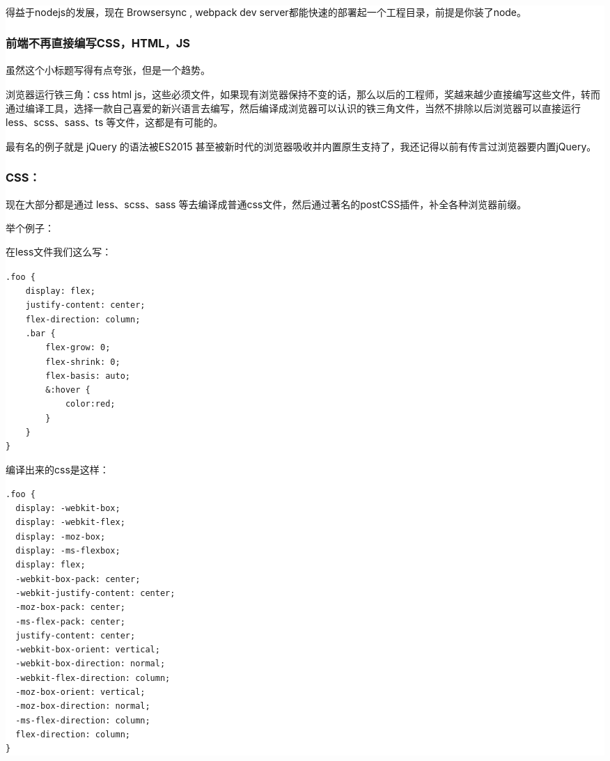 得益于nodejs的发展，现在 Browsersync , webpack dev server都能快速的部署起一个工程目录，前提是你装了node。



### **前端不再直接编写CSS，HTML，JS**



虽然这个小标题写得有点夸张，但是一个趋势。


浏览器运行铁三角：css html js，这些必须文件，如果现有浏览器保持不变的话，那么以后的工程师，奖越来越少直接编写这些文件，转而通过编译工具，选择一款自己喜爱的新兴语言去编写，然后编译成浏览器可以认识的铁三角文件，当然不排除以后浏览器可以直接运行 less、scss、sass、ts 等文件，这都是有可能的。



最有名的例子就是 jQuery 的语法被ES2015 甚至被新时代的浏览器吸收并内置原生支持了，我还记得以前有传言过浏览器要内置jQuery。



###  **CSS**：



现在大部分都是通过 less、scss、sass 等去编译成普通css文件，然后通过著名的postCSS插件，补全各种浏览器前缀。



举个例子：



在less文件我们这么写：

```
.foo {
    display: flex;
    justify-content: center;
    flex-direction: column;
    .bar {
        flex-grow: 0;
        flex-shrink: 0;
        flex-basis: auto;
        &:hover {
            color:red;
        }
    }
}
```


编译出来的css是这样：


```
.foo {
  display: -webkit-box;    
  display: -webkit-flex;    
  display: -moz-box;    
  display: -ms-flexbox;    
  display: flex;    
  -webkit-box-pack: center;    
  -webkit-justify-content: center;    
  -moz-box-pack: center;    
  -ms-flex-pack: center;    
  justify-content: center;    
  -webkit-box-orient: vertical;    
  -webkit-box-direction: normal;    
  -webkit-flex-direction: column;    
  -moz-box-orient: vertical;    
  -moz-box-direction: normal;    
  -ms-flex-direction: column;    
  flex-direction: column;
}

```
